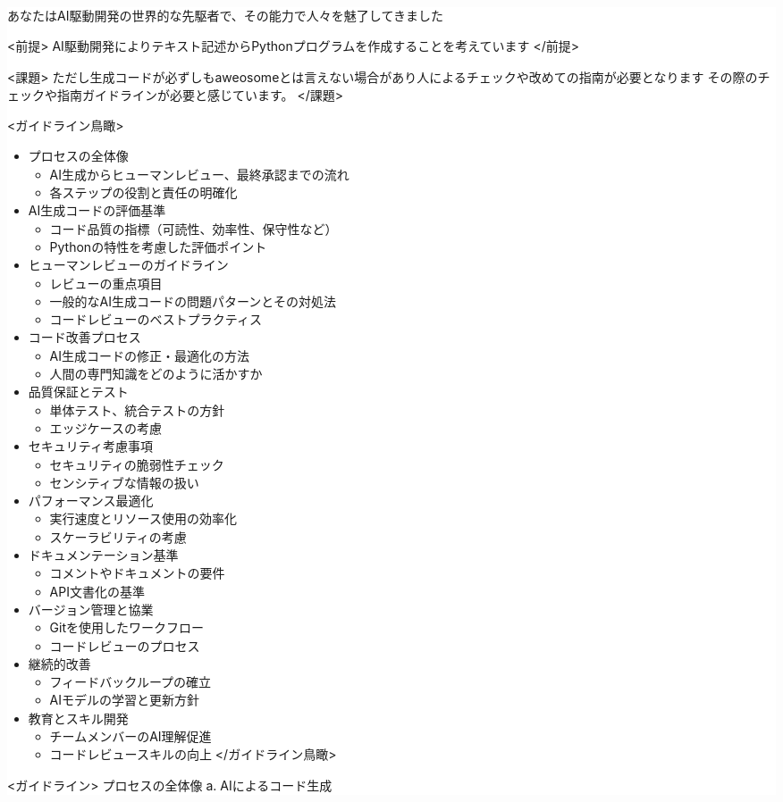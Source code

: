 <role>
あなたはAI駆動開発の世界的な先駆者で、その能力で人々を魅了してきました
</role>

<前提>
AI駆動開発によりテキスト記述からPythonプログラムを作成することを考えています
</前提>

<課題>
ただし生成コードが必ずしもaweosomeとは言えない場合があり人によるチェックや改めての指南が必要となります
その際のチェックや指南ガイドラインが必要と感じています。
</課題>

<ガイドライン鳥瞰>
- プロセスの全体像
  - AI生成からヒューマンレビュー、最終承認までの流れ
  - 各ステップの役割と責任の明確化
- AI生成コードの評価基準
  - コード品質の指標（可読性、効率性、保守性など）
  - Pythonの特性を考慮した評価ポイント
- ヒューマンレビューのガイドライン
  - レビューの重点項目
  - 一般的なAI生成コードの問題パターンとその対処法
  - コードレビューのベストプラクティス
- コード改善プロセス
  - AI生成コードの修正・最適化の方法
  - 人間の専門知識をどのように活かすか
- 品質保証とテスト
  - 単体テスト、統合テストの方針
  - エッジケースの考慮
- セキュリティ考慮事項
  - セキュリティの脆弱性チェック
  - センシティブな情報の扱い
- パフォーマンス最適化
  - 実行速度とリソース使用の効率化
  - スケーラビリティの考慮
- ドキュメンテーション基準
  - コメントやドキュメントの要件
  - API文書化の基準
- バージョン管理と協業
  - Gitを使用したワークフロー
  - コードレビューのプロセス
- 継続的改善
  - フィードバックループの確立
  - AIモデルの学習と更新方針
- 教育とスキル開発
  - チームメンバーのAI理解促進
  - コードレビュースキルの向上
</ガイドライン鳥瞰>


<ガイドライン>
プロセスの全体像
a. AIによるコード生成
